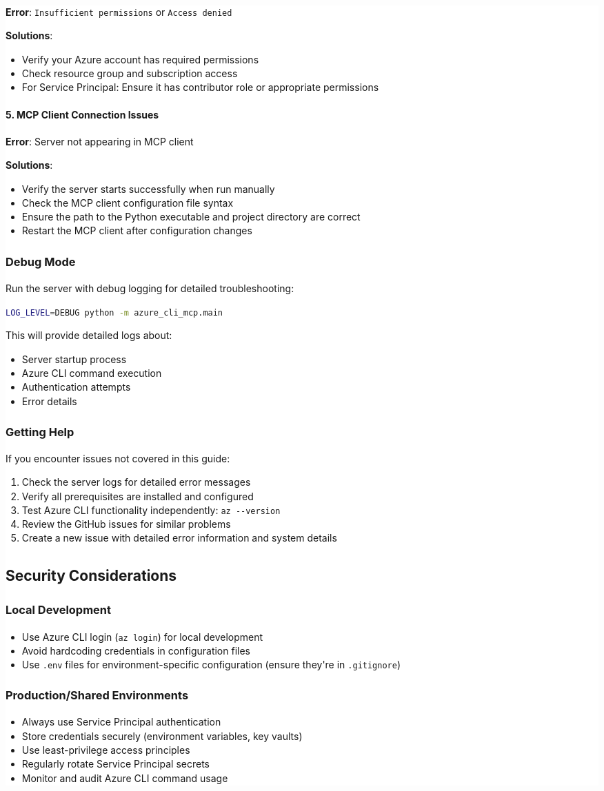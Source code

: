 **Error**: `Insufficient permissions` or `Access denied`

**Solutions**:
- Verify your Azure account has required permissions
- Check resource group and subscription access
- For Service Principal: Ensure it has contributor role or appropriate permissions

#### 5. MCP Client Connection Issues

**Error**: Server not appearing in MCP client

**Solutions**:
- Verify the server starts successfully when run manually
- Check the MCP client configuration file syntax
- Ensure the path to the Python executable and project directory are correct
- Restart the MCP client after configuration changes

### Debug Mode

Run the server with debug logging for detailed troubleshooting:

```bash
LOG_LEVEL=DEBUG python -m azure_cli_mcp.main
```

This will provide detailed logs about:
- Server startup process
- Azure CLI command execution
- Authentication attempts
- Error details

### Getting Help

If you encounter issues not covered in this guide:

1. Check the server logs for detailed error messages
2. Verify all prerequisites are installed and configured
3. Test Azure CLI functionality independently: `az --version`
4. Review the GitHub issues for similar problems
5. Create a new issue with detailed error information and system details

## Security Considerations

### Local Development

- Use Azure CLI login (`az login`) for local development
- Avoid hardcoding credentials in configuration files
- Use `.env` files for environment-specific configuration (ensure they're in `.gitignore`)

### Production/Shared Environments

- Always use Service Principal authentication
- Store credentials securely (environment variables, key vaults)
- Use least-privilege access principles
- Regularly rotate Service Principal secrets
- Monitor and audit Azure CLI command usage
